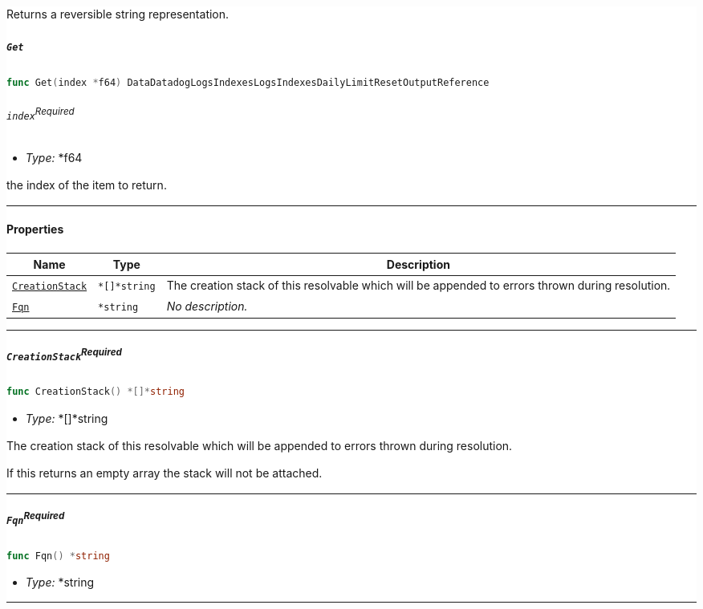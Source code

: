 Returns a reversible string representation.

##### `Get` <a name="Get" id="@cdktf/provider-datadog.dataDatadogLogsIndexes.DataDatadogLogsIndexesLogsIndexesDailyLimitResetList.get"></a>

```go
func Get(index *f64) DataDatadogLogsIndexesLogsIndexesDailyLimitResetOutputReference
```

###### `index`<sup>Required</sup> <a name="index" id="@cdktf/provider-datadog.dataDatadogLogsIndexes.DataDatadogLogsIndexesLogsIndexesDailyLimitResetList.get.parameter.index"></a>

- *Type:* *f64

the index of the item to return.

---


#### Properties <a name="Properties" id="Properties"></a>

| **Name** | **Type** | **Description** |
| --- | --- | --- |
| <code><a href="#@cdktf/provider-datadog.dataDatadogLogsIndexes.DataDatadogLogsIndexesLogsIndexesDailyLimitResetList.property.creationStack">CreationStack</a></code> | <code>*[]*string</code> | The creation stack of this resolvable which will be appended to errors thrown during resolution. |
| <code><a href="#@cdktf/provider-datadog.dataDatadogLogsIndexes.DataDatadogLogsIndexesLogsIndexesDailyLimitResetList.property.fqn">Fqn</a></code> | <code>*string</code> | *No description.* |

---

##### `CreationStack`<sup>Required</sup> <a name="CreationStack" id="@cdktf/provider-datadog.dataDatadogLogsIndexes.DataDatadogLogsIndexesLogsIndexesDailyLimitResetList.property.creationStack"></a>

```go
func CreationStack() *[]*string
```

- *Type:* *[]*string

The creation stack of this resolvable which will be appended to errors thrown during resolution.

If this returns an empty array the stack will not be attached.

---

##### `Fqn`<sup>Required</sup> <a name="Fqn" id="@cdktf/provider-datadog.dataDatadogLogsIndexes.DataDatadogLogsIndexesLogsIndexesDailyLimitResetList.property.fqn"></a>

```go
func Fqn() *string
```

- *Type:* *string

---
